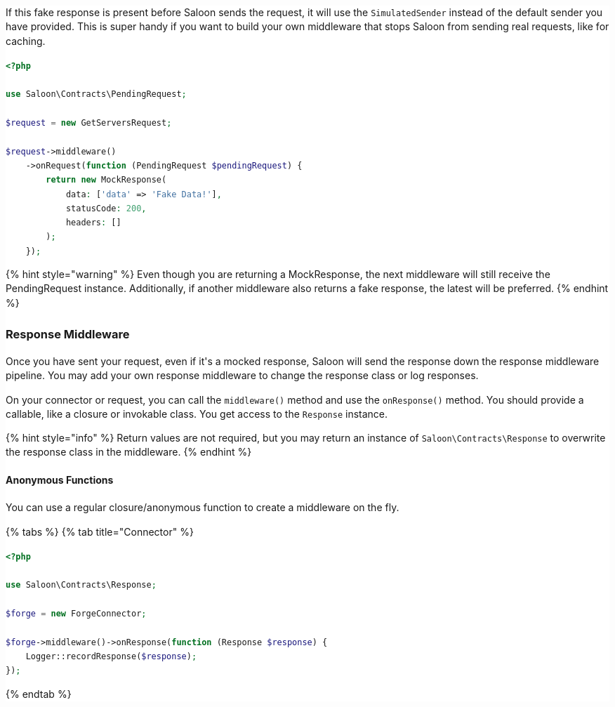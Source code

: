 If this fake response is present before Saloon sends the request, it will use the `SimulatedSender` instead of the default sender you have provided. This is super handy if you want to build your own middleware that stops Saloon from sending real requests, like for caching.&#x20;

```php
<?php

use Saloon\Contracts\PendingRequest;

$request = new GetServersRequest;

$request->middleware()
    ->onRequest(function (PendingRequest $pendingRequest) {
        return new MockResponse(
            data: ['data' => 'Fake Data!'], 
            statusCode: 200, 
            headers: []
        );
    });
```

{% hint style="warning" %}
Even though you are returning a MockResponse, the next middleware will still receive the PendingRequest instance. Additionally, if another middleware also returns a fake response, the latest will be preferred.
{% endhint %}

### Response Middleware

Once you have sent your request, even if it's a mocked response, Saloon will send the response down the response middleware pipeline. You may add your own response middleware to change the response class or log responses.&#x20;

On your connector or request, you can call the `middleware()` method and use the `onResponse()` method. You should provide a callable, like a closure or invokable class. You get access to the `Response` instance.

{% hint style="info" %}
Return values are not required, but you may return an instance of `Saloon\Contracts\Response` to overwrite the response class in the middleware.
{% endhint %}

#### Anonymous Functions

You can use a regular closure/anonymous function to create a middleware on the fly.

{% tabs %}
{% tab title="Connector" %}
```php
<?php

use Saloon\Contracts\Response;

$forge = new ForgeConnector;

$forge->middleware()->onResponse(function (Response $response) {
    Logger::recordResponse($response);
});
```
{% endtab %}
